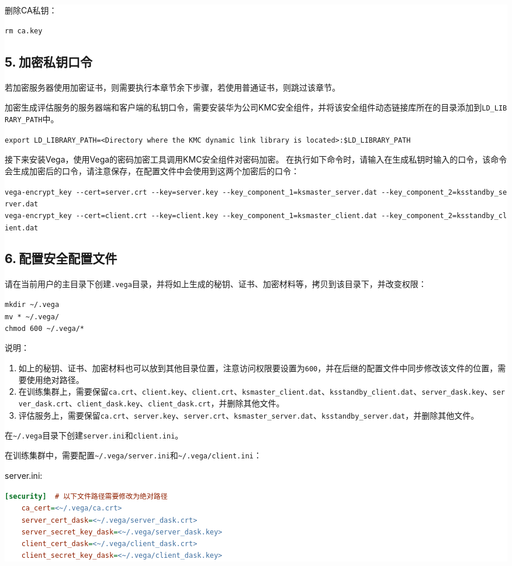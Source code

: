 删除CA私钥：

```shell
rm ca.key
```

## 5. 加密私钥口令

若加密服务器使用加密证书，则需要执行本章节余下步骤，若使用普通证书，则跳过该章节。

加密生成评估服务的服务器端和客户端的私钥口令，需要安装华为公司KMC安全组件，并将该安全组件动态链接库所在的目录添加到`LD_LIBRARY_PATH`中。

```shell
export LD_LIBRARY_PATH=<Directory where the KMC dynamic link library is located>:$LD_LIBRARY_PATH
```

接下来安装Vega，使用Vega的密码加密工具调用KMC安全组件对密码加密。
在执行如下命令时，请输入在生成私钥时输入的口令，该命令会生成加密后的口令，请注意保存，在配置文件中会使用到这两个加密后的口令：

```shell
vega-encrypt_key --cert=server.crt --key=server.key --key_component_1=ksmaster_server.dat --key_component_2=ksstandby_server.dat
vega-encrypt_key --cert=client.crt --key=client.key --key_component_1=ksmaster_client.dat --key_component_2=ksstandby_client.dat
```

## 6. 配置安全配置文件

请在当前用户的主目录下创建`.vega`目录，并将如上生成的秘钥、证书、加密材料等，拷贝到该目录下，并改变权限：

```shell
mkdir ~/.vega
mv * ~/.vega/
chmod 600 ~/.vega/*
```

说明：

1. 如上的秘钥、证书、加密材料也可以放到其他目录位置，注意访问权限要设置为`600`，并在后继的配置文件中同步修改该文件的位置，需要使用绝对路径。
2. 在训练集群上，需要保留`ca.crt`、`client.key`、`client.crt`、`ksmaster_client.dat`、`ksstandby_client.dat`、`server_dask.key`、`server_dask.crt`、`client_dask.key`、`client_dask.crt`，并删除其他文件。
3. 评估服务上，需要保留`ca.crt`、`server.key`、`server.crt`、`ksmaster_server.dat`、`ksstandby_server.dat`，并删除其他文件。

在`~/.vega`目录下创建`server.ini`和`client.ini`。

在训练集群中，需要配置`~/.vega/server.ini`和`~/.vega/client.ini`：

server.ini:

```ini
[security]  # 以下文件路径需要修改为绝对路径
    ca_cert=<~/.vega/ca.crt>
    server_cert_dask=<~/.vega/server_dask.crt>
    server_secret_key_dask=<~/.vega/server_dask.key>
    client_cert_dask=<~/.vega/client_dask.crt>
    client_secret_key_dask=<~/.vega/client_dask.key>
```
